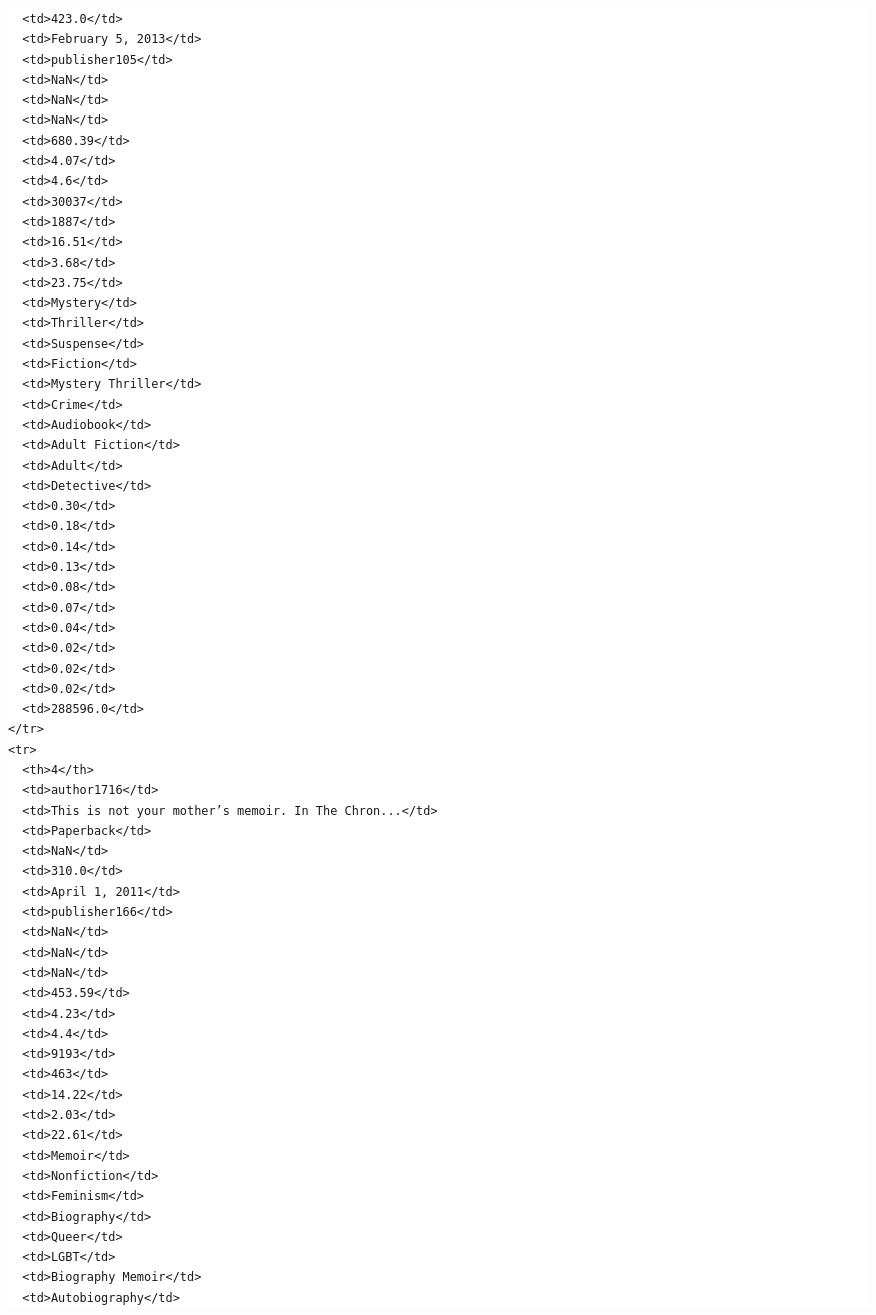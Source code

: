       <td>423.0</td>
      <td>February 5, 2013</td>
      <td>publisher105</td>
      <td>NaN</td>
      <td>NaN</td>
      <td>NaN</td>
      <td>680.39</td>
      <td>4.07</td>
      <td>4.6</td>
      <td>30037</td>
      <td>1887</td>
      <td>16.51</td>
      <td>3.68</td>
      <td>23.75</td>
      <td>Mystery</td>
      <td>Thriller</td>
      <td>Suspense</td>
      <td>Fiction</td>
      <td>Mystery Thriller</td>
      <td>Crime</td>
      <td>Audiobook</td>
      <td>Adult Fiction</td>
      <td>Adult</td>
      <td>Detective</td>
      <td>0.30</td>
      <td>0.18</td>
      <td>0.14</td>
      <td>0.13</td>
      <td>0.08</td>
      <td>0.07</td>
      <td>0.04</td>
      <td>0.02</td>
      <td>0.02</td>
      <td>0.02</td>
      <td>288596.0</td>
    </tr>
    <tr>
      <th>4</th>
      <td>author1716</td>
      <td>This is not your mother’s memoir. In The Chron...</td>
      <td>Paperback</td>
      <td>NaN</td>
      <td>310.0</td>
      <td>April 1, 2011</td>
      <td>publisher166</td>
      <td>NaN</td>
      <td>NaN</td>
      <td>NaN</td>
      <td>453.59</td>
      <td>4.23</td>
      <td>4.4</td>
      <td>9193</td>
      <td>463</td>
      <td>14.22</td>
      <td>2.03</td>
      <td>22.61</td>
      <td>Memoir</td>
      <td>Nonfiction</td>
      <td>Feminism</td>
      <td>Biography</td>
      <td>Queer</td>
      <td>LGBT</td>
      <td>Biography Memoir</td>
      <td>Autobiography</td>